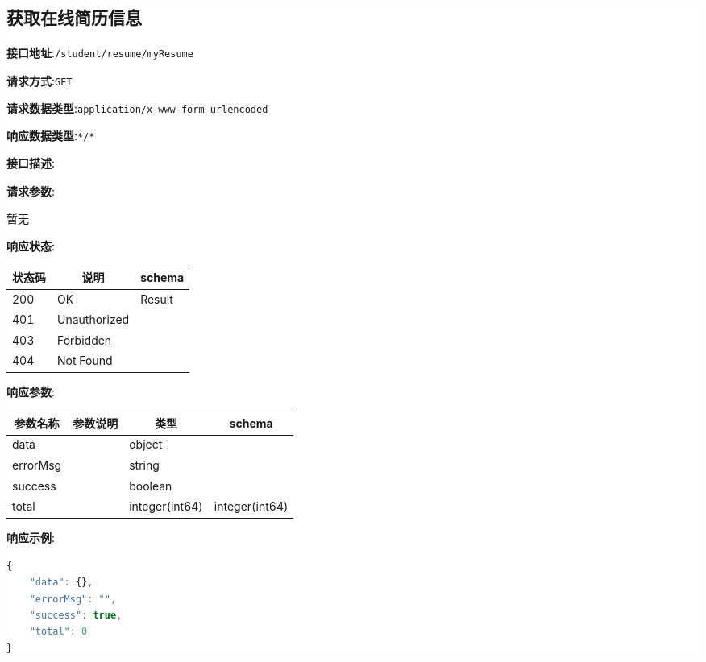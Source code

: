 
## 获取在线简历信息


**接口地址**:`/student/resume/myResume`


**请求方式**:`GET`


**请求数据类型**:`application/x-www-form-urlencoded`


**响应数据类型**:`*/*`


**接口描述**:


**请求参数**:


暂无


**响应状态**:


| 状态码 | 说明 | schema |
| -------- | -------- | ----- | 
|200|OK|Result|
|401|Unauthorized||
|403|Forbidden||
|404|Not Found||


**响应参数**:


| 参数名称 | 参数说明 | 类型 | schema |
| -------- | -------- | ----- |----- | 
|data||object||
|errorMsg||string||
|success||boolean||
|total||integer(int64)|integer(int64)|


**响应示例**:
```javascript
{
	"data": {},
	"errorMsg": "",
	"success": true,
	"total": 0
}
```
